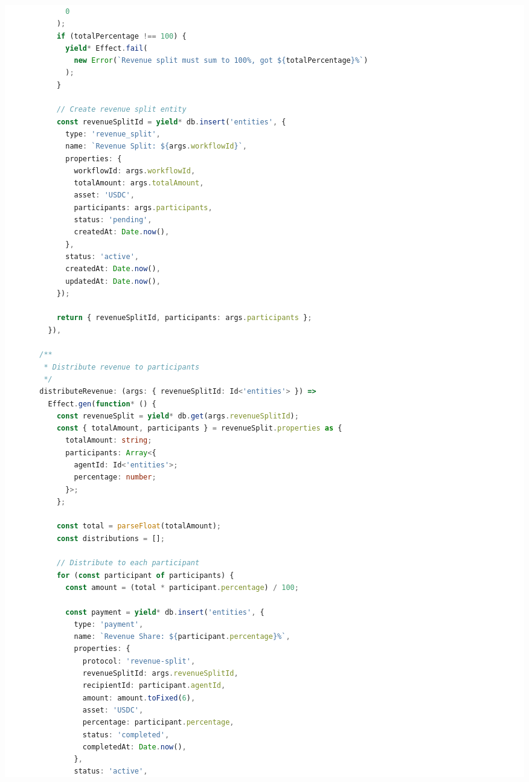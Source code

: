 ```typescript
              0
            );
            if (totalPercentage !== 100) {
              yield* Effect.fail(
                new Error(`Revenue split must sum to 100%, got ${totalPercentage}%`)
              );
            }

            // Create revenue split entity
            const revenueSplitId = yield* db.insert('entities', {
              type: 'revenue_split',
              name: `Revenue Split: ${args.workflowId}`,
              properties: {
                workflowId: args.workflowId,
                totalAmount: args.totalAmount,
                asset: 'USDC',
                participants: args.participants,
                status: 'pending',
                createdAt: Date.now(),
              },
              status: 'active',
              createdAt: Date.now(),
              updatedAt: Date.now(),
            });

            return { revenueSplitId, participants: args.participants };
          }),

        /**
         * Distribute revenue to participants
         */
        distributeRevenue: (args: { revenueSplitId: Id<'entities'> }) =>
          Effect.gen(function* () {
            const revenueSplit = yield* db.get(args.revenueSplitId);
            const { totalAmount, participants } = revenueSplit.properties as {
              totalAmount: string;
              participants: Array<{
                agentId: Id<'entities'>;
                percentage: number;
              }>;
            };

            const total = parseFloat(totalAmount);
            const distributions = [];

            // Distribute to each participant
            for (const participant of participants) {
              const amount = (total * participant.percentage) / 100;

              const payment = yield* db.insert('entities', {
                type: 'payment',
                name: `Revenue Share: ${participant.percentage}%`,
                properties: {
                  protocol: 'revenue-split',
                  revenueSplitId: args.revenueSplitId,
                  recipientId: participant.agentId,
                  amount: amount.toFixed(6),
                  asset: 'USDC',
                  percentage: participant.percentage,
                  status: 'completed',
                  completedAt: Date.now(),
                },
                status: 'active',
```